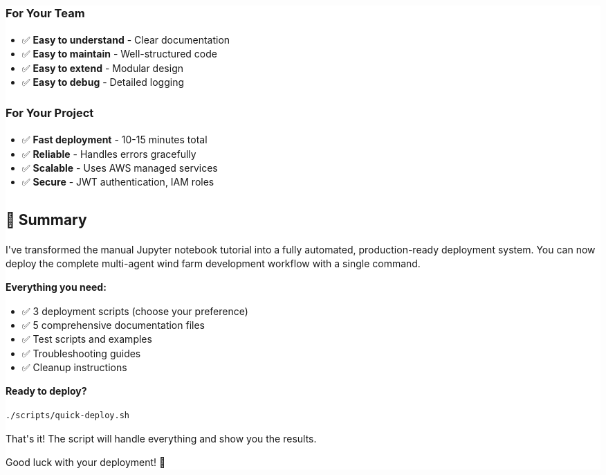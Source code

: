 ### For Your Team
- ✅ **Easy to understand** - Clear documentation
- ✅ **Easy to maintain** - Well-structured code
- ✅ **Easy to extend** - Modular design
- ✅ **Easy to debug** - Detailed logging

### For Your Project
- ✅ **Fast deployment** - 10-15 minutes total
- ✅ **Reliable** - Handles errors gracefully
- ✅ **Scalable** - Uses AWS managed services
- ✅ **Secure** - JWT authentication, IAM roles

## 🎉 Summary

I've transformed the manual Jupyter notebook tutorial into a fully automated, production-ready deployment system. You can now deploy the complete multi-agent wind farm development workflow with a single command.

**Everything you need:**
- ✅ 3 deployment scripts (choose your preference)
- ✅ 5 comprehensive documentation files
- ✅ Test scripts and examples
- ✅ Troubleshooting guides
- ✅ Cleanup instructions

**Ready to deploy?**

```bash
./scripts/quick-deploy.sh
```

That's it! The script will handle everything and show you the results.

Good luck with your deployment! 🚀
